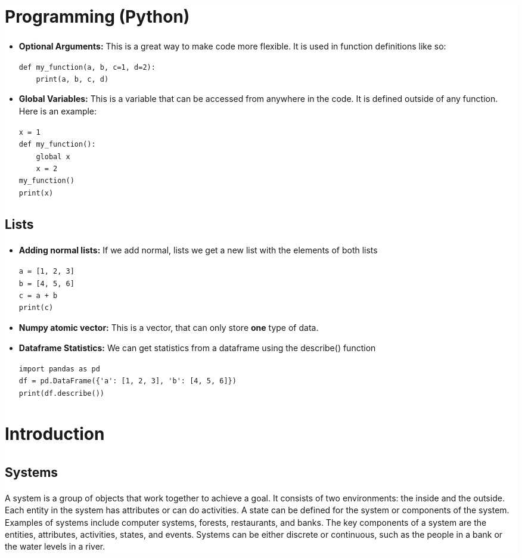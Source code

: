 # Programming (Python)

-   **Optional Arguments:** This is a great way to make code more flexible. It is used in function definitions like so:
    
        def my_function(a, b, c=1, d=2):
            print(a, b, c, d)
-   **Global Variables:** This is a variable that can be accessed from anywhere in the code. It is defined outside of any function. Here is an example:
    
        x = 1
        def my_function():
            global x
            x = 2
        my_function()
        print(x)


<a id="orge9fee58"></a>

## Lists

-   **Adding normal lists:** If we add normal, lists we get a new list with the elements of both lists
    
        a = [1, 2, 3]
        b = [4, 5, 6]
        c = a + b
        print(c)

-   **Numpy **atomic** vector:** This is a vector, that can only store **one** type of data.
-   **Dataframe Statistics:** We can get statistics from a dataframe using the describe() function
    
        import pandas as pd
        df = pd.DataFrame({'a': [1, 2, 3], 'b': [4, 5, 6]})
        print(df.describe())


<a id="org26e9cf0"></a>

# Introduction


<a id="org0eb06e0"></a>

## Systems

A system is a group of objects that work together to achieve a goal. It consists of two environments: the inside and the outside. Each entity in the system has attributes or can do activities. A state can be defined for the system or components of the system. Examples of systems include computer systems, forests, restaurants, and banks. The key components of a system are the entities, attributes, activities, states, and events. Systems can be either discrete or continuous, such as the people in a bank or the water levels in a river.
